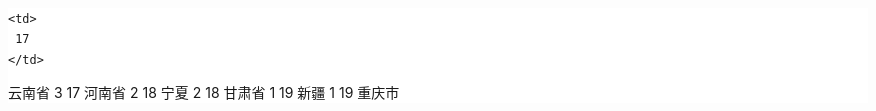     <td>
     17
    </td>
   </tr>
   <tr>
    <td>
     云南省
    </td>
    <td>
     3
    </td>
    <td>
     17
    </td>
   </tr>
   <tr>
    <td>
     河南省
    </td>
    <td>
     2
    </td>
    <td>
     18
    </td>
   </tr>
   <tr>
    <td>
     宁夏
    </td>
    <td>
     2
    </td>
    <td>
     18
    </td>
   </tr>
   <tr>
    <td>
     甘肃省
    </td>
    <td>
     1
    </td>
    <td>
     19
    </td>
   </tr>
   <tr>
    <td>
     新疆
    </td>
    <td>
     1
    </td>
    <td>
     19
    </td>
   </tr>
   <tr>
    <td>
     重庆市
    </td>
    <td>